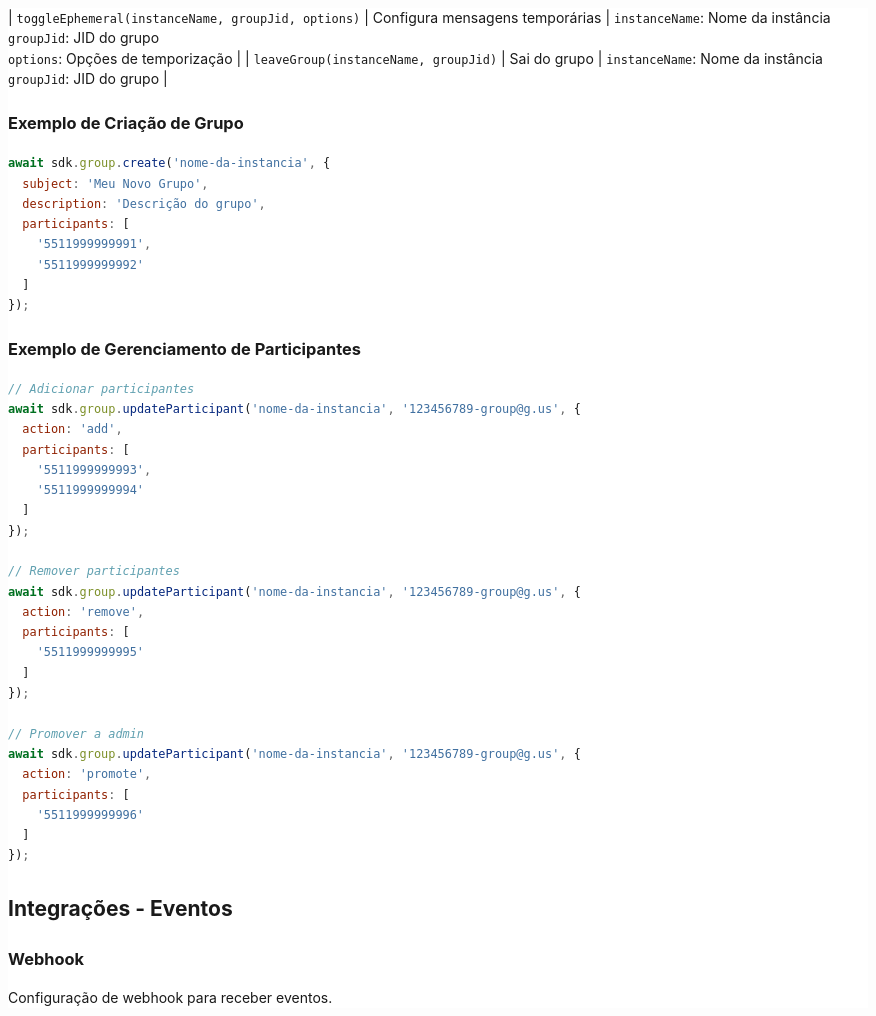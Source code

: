 | `toggleEphemeral(instanceName, groupJid, options)` | Configura mensagens temporárias | `instanceName`: Nome da instância<br>`groupJid`: JID do grupo<br>`options`: Opções de temporização |
| `leaveGroup(instanceName, groupJid)` | Sai do grupo | `instanceName`: Nome da instância<br>`groupJid`: JID do grupo |

### Exemplo de Criação de Grupo

```javascript
await sdk.group.create('nome-da-instancia', {
  subject: 'Meu Novo Grupo',
  description: 'Descrição do grupo',
  participants: [
    '5511999999991',
    '5511999999992'
  ]
});
```

### Exemplo de Gerenciamento de Participantes

```javascript
// Adicionar participantes
await sdk.group.updateParticipant('nome-da-instancia', '123456789-group@g.us', {
  action: 'add',
  participants: [
    '5511999999993',
    '5511999999994'
  ]
});

// Remover participantes
await sdk.group.updateParticipant('nome-da-instancia', '123456789-group@g.us', {
  action: 'remove',
  participants: [
    '5511999999995'
  ]
});

// Promover a admin
await sdk.group.updateParticipant('nome-da-instancia', '123456789-group@g.us', {
  action: 'promote',
  participants: [
    '5511999999996'
  ]
});
```

## Integrações - Eventos

### Webhook

Configuração de webhook para receber eventos.
